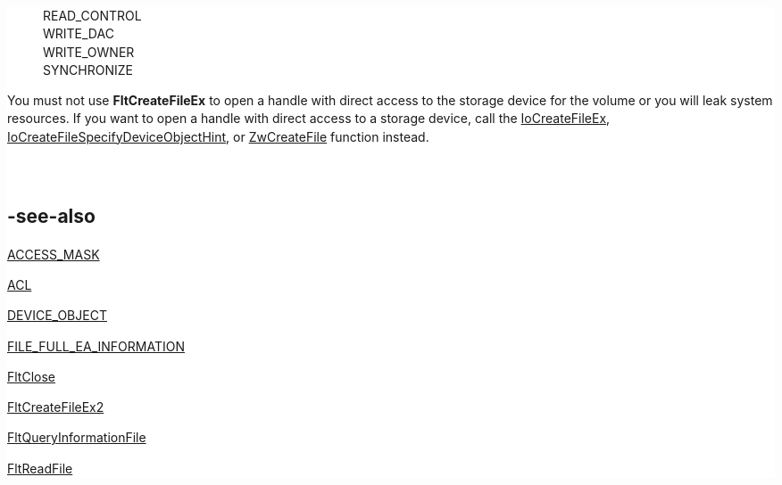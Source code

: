 </dd>
<dd>
READ_CONTROL

</dd>
<dd>
WRITE_DAC

</dd>
<dd>
WRITE_OWNER

</dd>
<dd>
SYNCHRONIZE

</dd>
</dl>
<p class="note">You must not use <b>FltCreateFileEx</b> to open a handle with direct access to the storage device for the volume or you will leak system resources. If you want to open a handle with direct access to a storage device, call the <a href="https://msdn.microsoft.com/library/windows/hardware/ff548283">IoCreateFileEx</a>, <a href="https://msdn.microsoft.com/library/windows/hardware/ff548289">IoCreateFileSpecifyDeviceObjectHint</a>, or <a href="https://msdn.microsoft.com/library/windows/hardware/ff566424">ZwCreateFile</a> function instead.

</div>
<div> </div>



## -see-also




<a href="https://msdn.microsoft.com/library/windows/hardware/ff540466">ACCESS_MASK</a>



<a href="https://msdn.microsoft.com/library/windows/hardware/ff538866">ACL</a>



<a href="https://msdn.microsoft.com/library/windows/hardware/ff543147">DEVICE_OBJECT</a>



<a href="https://msdn.microsoft.com/library/windows/hardware/ff545793">FILE_FULL_EA_INFORMATION</a>



<a href="https://msdn.microsoft.com/library/windows/hardware/ff541863">FltClose</a>



<a href="https://msdn.microsoft.com/library/windows/hardware/ff541939">FltCreateFileEx2</a>



<a href="https://msdn.microsoft.com/library/windows/hardware/ff543439">FltQueryInformationFile</a>



<a href="https://msdn.microsoft.com/library/windows/hardware/ff544286">FltReadFile</a>
